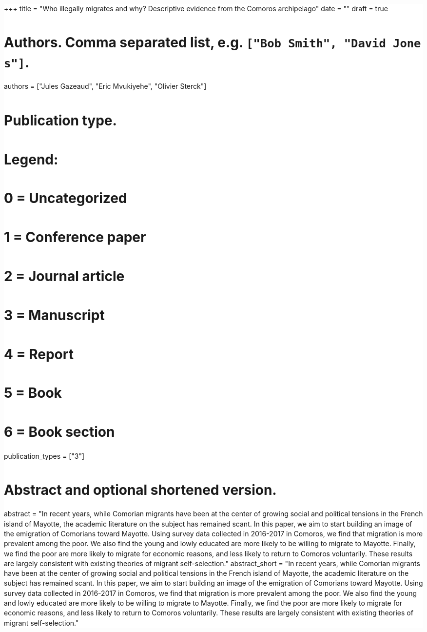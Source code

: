 +++
title = "Who illegally migrates and why? Descriptive evidence from the Comoros archipelago"
date = ""
draft = true

# Authors. Comma separated list, e.g. `["Bob Smith", "David Jones"]`.
authors = ["Jules Gazeaud", "Eric Mvukiyehe", "Olivier Sterck"]

# Publication type.
# Legend:
# 0 = Uncategorized
# 1 = Conference paper
# 2 = Journal article
# 3 = Manuscript
# 4 = Report
# 5 = Book
# 6 = Book section
publication_types = ["3"]

# Abstract and optional shortened version.
abstract = "In recent years, while Comorian migrants have been at the center of growing social and political tensions in the French island of Mayotte, the academic literature on the subject has remained scant. In this paper, we aim to start building an image of the emigration of Comorians toward Mayotte. Using survey data collected in 2016-2017 in Comoros, we find that migration is more prevalent among the poor. We also find the young and lowly educated are more likely to be willing to migrate to Mayotte. Finally, we find the poor are more likely to migrate for economic reasons, and less likely to return to Comoros voluntarily. These results are largely consistent with existing theories of migrant self-selection."
abstract_short = "In recent years, while Comorian migrants have been at the center of growing social and political tensions in the French island of Mayotte, the academic literature on the subject has remained scant. In this paper, we aim to start building an image of the emigration of Comorians toward Mayotte. Using survey data collected in 2016-2017 in Comoros, we find that migration is more prevalent among the poor. We also find the young and lowly educated are more likely to be willing to migrate to Mayotte. Finally, we find the poor are more likely to migrate for economic reasons, and less likely to return to Comoros voluntarily. These results are largely consistent with existing theories of migrant self-selection."
